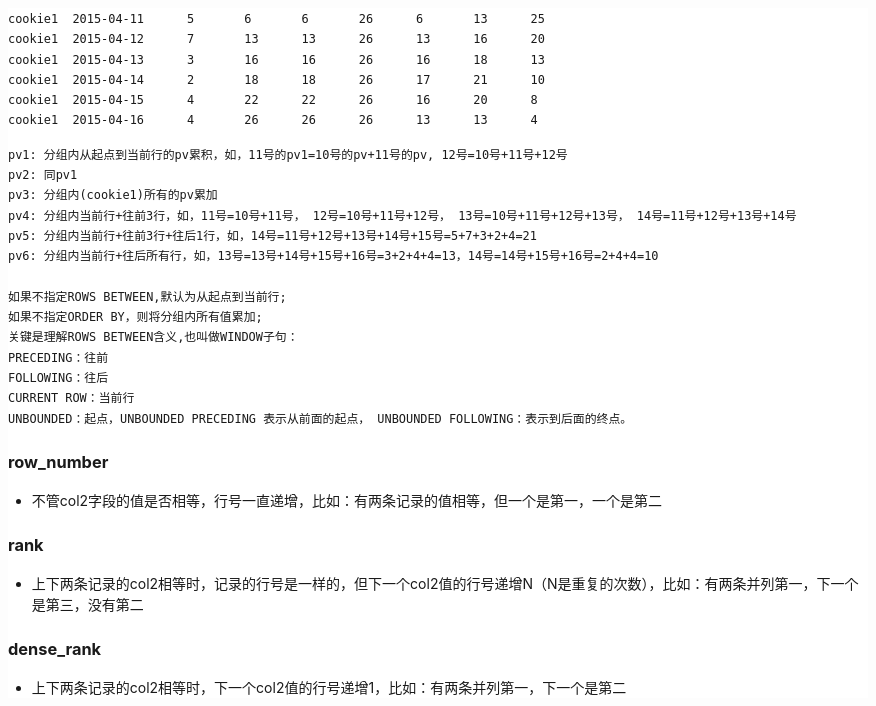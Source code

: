 ```
cookie1  2015-04-11      5       6       6       26      6       13      25
cookie1  2015-04-12      7       13      13      26      13      16      20
cookie1  2015-04-13      3       16      16      26      16      18      13
cookie1  2015-04-14      2       18      18      26      17      21      10
cookie1  2015-04-15      4       22      22      26      16      20      8
cookie1  2015-04-16      4       26      26      26      13      13      4

```

```
pv1: 分组内从起点到当前行的pv累积，如，11号的pv1=10号的pv+11号的pv, 12号=10号+11号+12号
pv2: 同pv1
pv3: 分组内(cookie1)所有的pv累加
pv4: 分组内当前行+往前3行，如，11号=10号+11号， 12号=10号+11号+12号， 13号=10号+11号+12号+13号， 14号=11号+12号+13号+14号
pv5: 分组内当前行+往前3行+往后1行，如，14号=11号+12号+13号+14号+15号=5+7+3+2+4=21
pv6: 分组内当前行+往后所有行，如，13号=13号+14号+15号+16号=3+2+4+4=13，14号=14号+15号+16号=2+4+4=10

如果不指定ROWS BETWEEN,默认为从起点到当前行;
如果不指定ORDER BY，则将分组内所有值累加;
关键是理解ROWS BETWEEN含义,也叫做WINDOW子句：
PRECEDING：往前
FOLLOWING：往后
CURRENT ROW：当前行
UNBOUNDED：起点，UNBOUNDED PRECEDING 表示从前面的起点， UNBOUNDED FOLLOWING：表示到后面的终点。
```





### row_number

- 不管col2字段的值是否相等，行号一直递增，比如：有两条记录的值相等，但一个是第一，一个是第二

### rank

- 上下两条记录的col2相等时，记录的行号是一样的，但下一个col2值的行号递增N（N是重复的次数），比如：有两条并列第一，下一个是第三，没有第二

### dense_rank

- 上下两条记录的col2相等时，下一个col2值的行号递增1，比如：有两条并列第一，下一个是第二